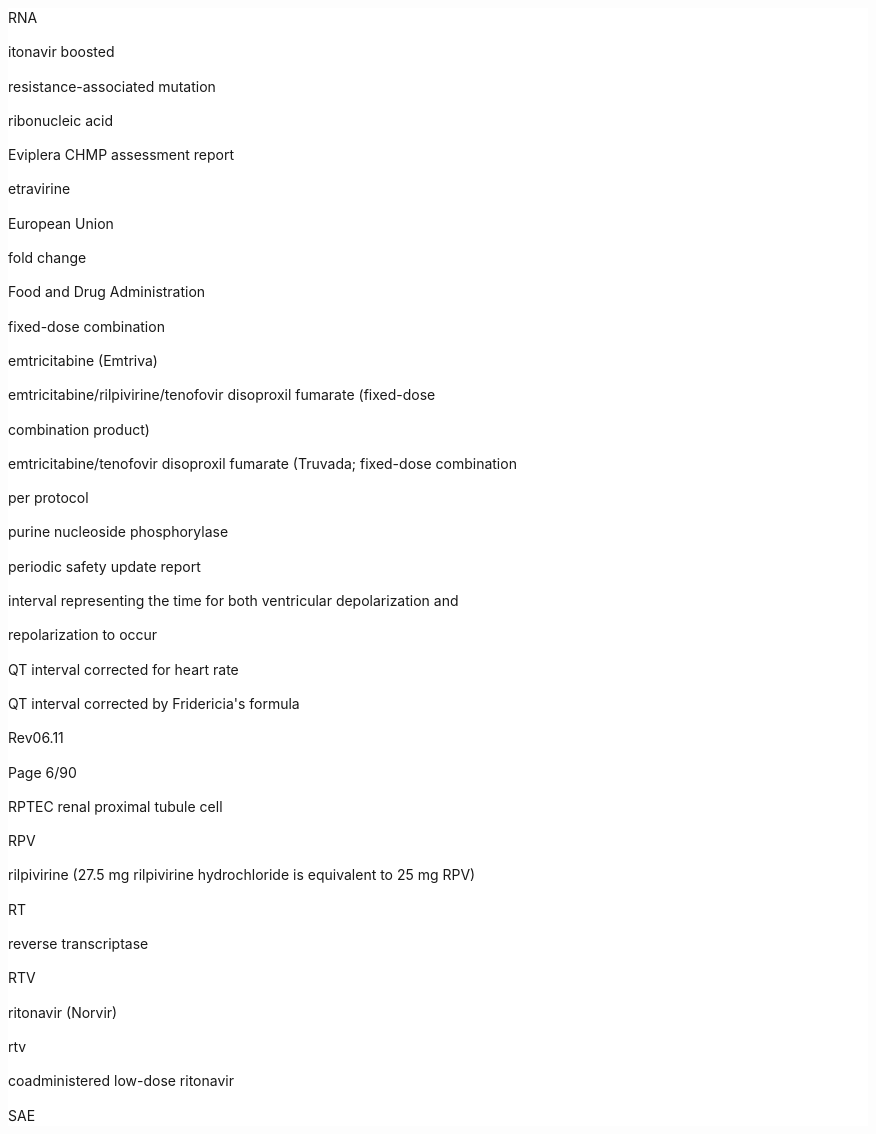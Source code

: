 RNA

itonavir boosted

resistance-associated mutation

ribonucleic acid

Eviplera CHMP assessment report

etravirine

European Union

fold change

Food and Drug Administration

fixed-dose combination

emtricitabine (Emtriva)

emtricitabine/rilpivirine/tenofovir disoproxil fumarate (fixed-dose

combination product)

emtricitabine/tenofovir disoproxil fumarate (Truvada; fixed-dose combination

per protocol

purine nucleoside phosphorylase

periodic safety update report

interval representing the time for both ventricular depolarization and

repolarization to occur

QT interval corrected for heart rate

QT interval corrected by Fridericia's formula

Rev06.11

Page 6/90

RPTEC renal proximal tubule cell

RPV

rilpivirine (27.5 mg rilpivirine hydrochloride is equivalent to 25 mg RPV)

RT

reverse transcriptase

RTV

ritonavir (Norvir)

rtv

coadministered low-dose ritonavir

SAE
